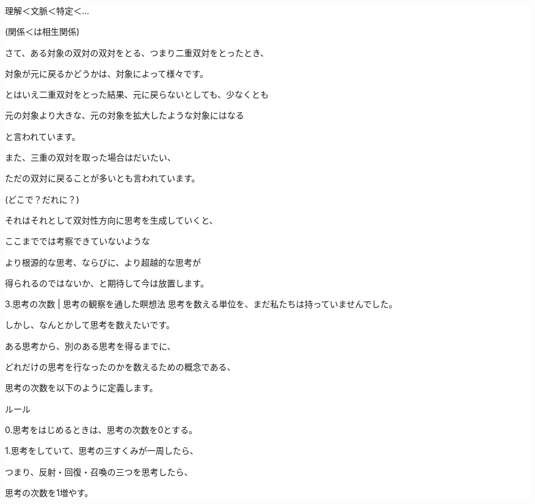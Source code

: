理解＜文脈＜特定＜...

(関係＜は相生関係)

 

 

さて、ある対象の双対の双対をとる、つまり二重双対をとったとき、

対象が元に戻るかどうかは、対象によって様々です。

とはいえ二重双対をとった結果、元に戻らないとしても、少なくとも

元の対象より大きな、元の対象を拡大したような対象にはなる

と言われています。

また、三重の双対を取った場合はだいたい、

ただの双対に戻ることが多いとも言われています。

(どこで？だれに？)

 

それはそれとして双対性方向に思考を生成していくと、

ここまででは考察できていないような

より根源的な思考、ならびに、より超越的な思考が

得られるのではないか、と期待して今は放置します。

 

 


3.思考の次数 | 思考の観察を通した瞑想法
思考を数える単位を、まだ私たちは持っていませんでした。

しかし、なんとかして思考を数えたいです。

 

ある思考から、別のある思考を得るまでに、

どれだけの思考を行なったのかを数えるための概念である、

思考の次数を以下のように定義します。

 

 

ルール

 

0.思考をはじめるときは、思考の次数を0とする。

 

1.思考をしていて、思考の三すくみが一周したら、

つまり、反射・回復・召喚の三つを思考したら、

思考の次数を1増やす。

 
